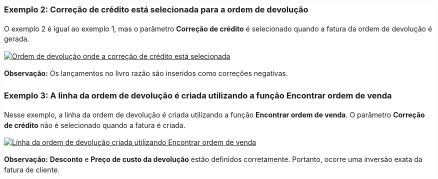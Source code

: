 ### <a name="example-2-credit-correction-is-selected-for-the-return-order"></a>Exemplo 2: Correção de crédito está selecionada para a ordem de devolução

O exemplo 2 é igual ao exemplo 1, mas o parâmetro **Correção de crédito** é selecionado quando a fatura da ordem de devolução é gerada.  

[![Ordem de devolução onde a correção de crédito está selecionada ](https://msdynamics.blob.core.windows.net/media/2017/02/SalesReturn10.png)](https://msdynamics.blob.core.windows.net/media/2017/02/SalesReturn10.png)  

**Observação:** Os lançamentos no livro razão são inseridos como correções negativas.

### <a name="example-3-the-return-order-line-is-created-by-using-the-find-sales-order-function"></a>Exemplo 3: A linha da ordem de devolução é criada utilizando a função Encontrar ordem de venda

Nesse exemplo, a linha da ordem de devolução é criada utilizando a função **Encontrar ordem de venda**. O parâmetro **Correção de crédito** não é selecionado quando a fatura é criada.  

[![Linha da ordem de devolução criada utilizando Encontrar ordem de venda ](https://msdynamics.blob.core.windows.net/media/2017/02/SalesReturn11.png)](https://msdynamics.blob.core.windows.net/media/2017/02/SalesReturn11.png)  

**Observação:** **Desconto** e **Preço de custo da devolução** estão definidos corretamente. Portanto, ocorre uma inversão exata da fatura de cliente.




